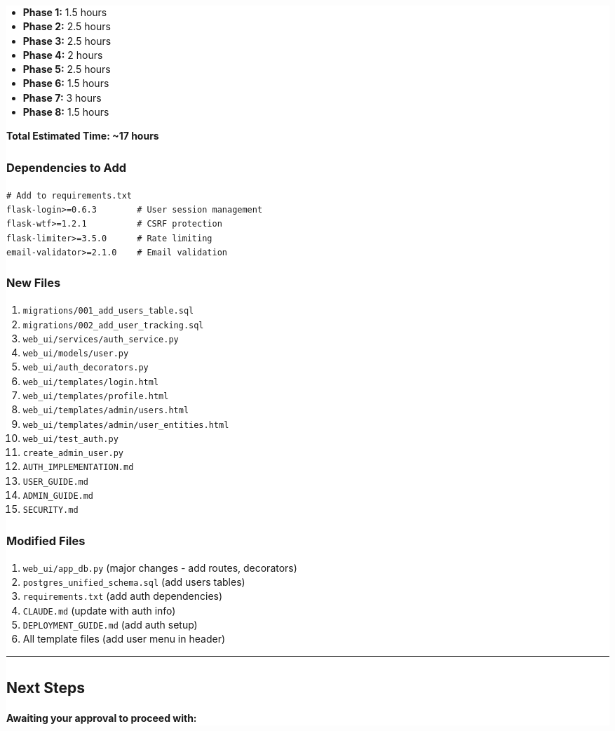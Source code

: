 - **Phase 1:** 1.5 hours
- **Phase 2:** 2.5 hours
- **Phase 3:** 2.5 hours
- **Phase 4:** 2 hours
- **Phase 5:** 2.5 hours
- **Phase 6:** 1.5 hours
- **Phase 7:** 3 hours
- **Phase 8:** 1.5 hours

**Total Estimated Time: ~17 hours**

### Dependencies to Add

```txt
# Add to requirements.txt
flask-login>=0.6.3        # User session management
flask-wtf>=1.2.1          # CSRF protection
flask-limiter>=3.5.0      # Rate limiting
email-validator>=2.1.0    # Email validation
```

### New Files

1. `migrations/001_add_users_table.sql`
2. `migrations/002_add_user_tracking.sql`
3. `web_ui/services/auth_service.py`
4. `web_ui/models/user.py`
5. `web_ui/auth_decorators.py`
6. `web_ui/templates/login.html`
7. `web_ui/templates/profile.html`
8. `web_ui/templates/admin/users.html`
9. `web_ui/templates/admin/user_entities.html`
10. `web_ui/test_auth.py`
11. `create_admin_user.py`
12. `AUTH_IMPLEMENTATION.md`
13. `USER_GUIDE.md`
14. `ADMIN_GUIDE.md`
15. `SECURITY.md`

### Modified Files

1. `web_ui/app_db.py` (major changes - add routes, decorators)
2. `postgres_unified_schema.sql` (add users tables)
3. `requirements.txt` (add auth dependencies)
4. `CLAUDE.md` (update with auth info)
5. `DEPLOYMENT_GUIDE.md` (add auth setup)
6. All template files (add user menu in header)

---

## Next Steps

**Awaiting your approval to proceed with:**
